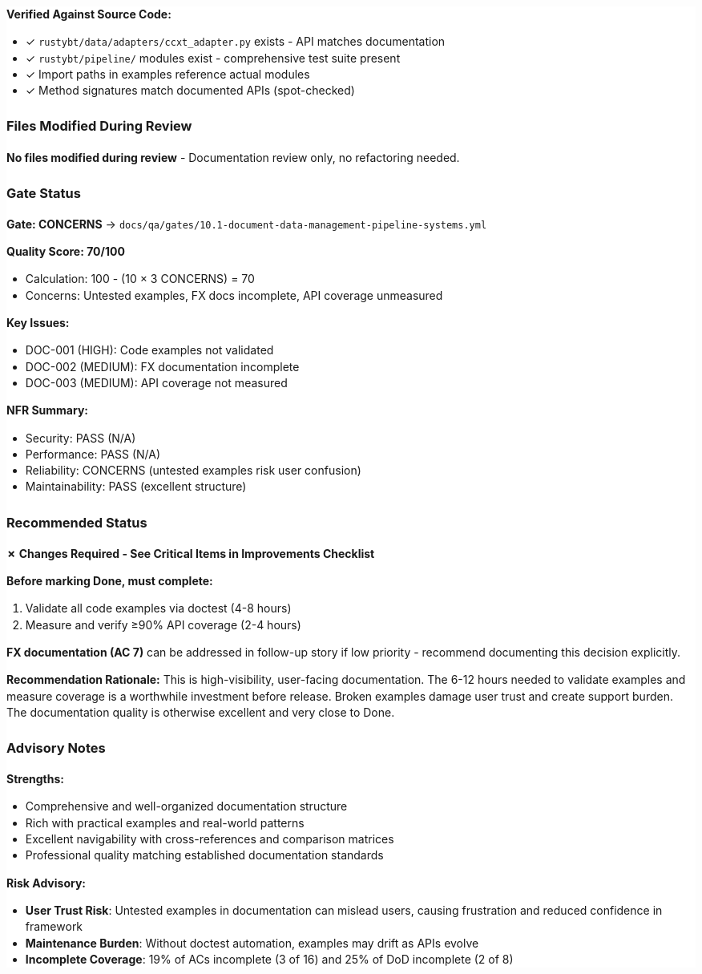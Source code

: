 **Verified Against Source Code:**
- ✓ `rustybt/data/adapters/ccxt_adapter.py` exists - API matches documentation
- ✓ `rustybt/pipeline/` modules exist - comprehensive test suite present
- ✓ Import paths in examples reference actual modules
- ✓ Method signatures match documented APIs (spot-checked)

### Files Modified During Review

**No files modified during review** - Documentation review only, no refactoring needed.

### Gate Status

**Gate: CONCERNS** → `docs/qa/gates/10.1-document-data-management-pipeline-systems.yml`

**Quality Score: 70/100**
- Calculation: 100 - (10 × 3 CONCERNS) = 70
- Concerns: Untested examples, FX docs incomplete, API coverage unmeasured

**Key Issues:**
- DOC-001 (HIGH): Code examples not validated
- DOC-002 (MEDIUM): FX documentation incomplete
- DOC-003 (MEDIUM): API coverage not measured

**NFR Summary:**
- Security: PASS (N/A)
- Performance: PASS (N/A)
- Reliability: CONCERNS (untested examples risk user confusion)
- Maintainability: PASS (excellent structure)

### Recommended Status

**✗ Changes Required - See Critical Items in Improvements Checklist**

**Before marking Done, must complete:**
1. Validate all code examples via doctest (4-8 hours)
2. Measure and verify ≥90% API coverage (2-4 hours)

**FX documentation (AC 7)** can be addressed in follow-up story if low priority - recommend documenting this decision explicitly.

**Recommendation Rationale:**
This is high-visibility, user-facing documentation. The 6-12 hours needed to validate examples and measure coverage is a worthwhile investment before release. Broken examples damage user trust and create support burden. The documentation quality is otherwise excellent and very close to Done.

### Advisory Notes

**Strengths:**
- Comprehensive and well-organized documentation structure
- Rich with practical examples and real-world patterns
- Excellent navigability with cross-references and comparison matrices
- Professional quality matching established documentation standards

**Risk Advisory:**
- **User Trust Risk**: Untested examples in documentation can mislead users, causing frustration and reduced confidence in framework
- **Maintenance Burden**: Without doctest automation, examples may drift as APIs evolve
- **Incomplete Coverage**: 19% of ACs incomplete (3 of 16) and 25% of DoD incomplete (2 of 8)
